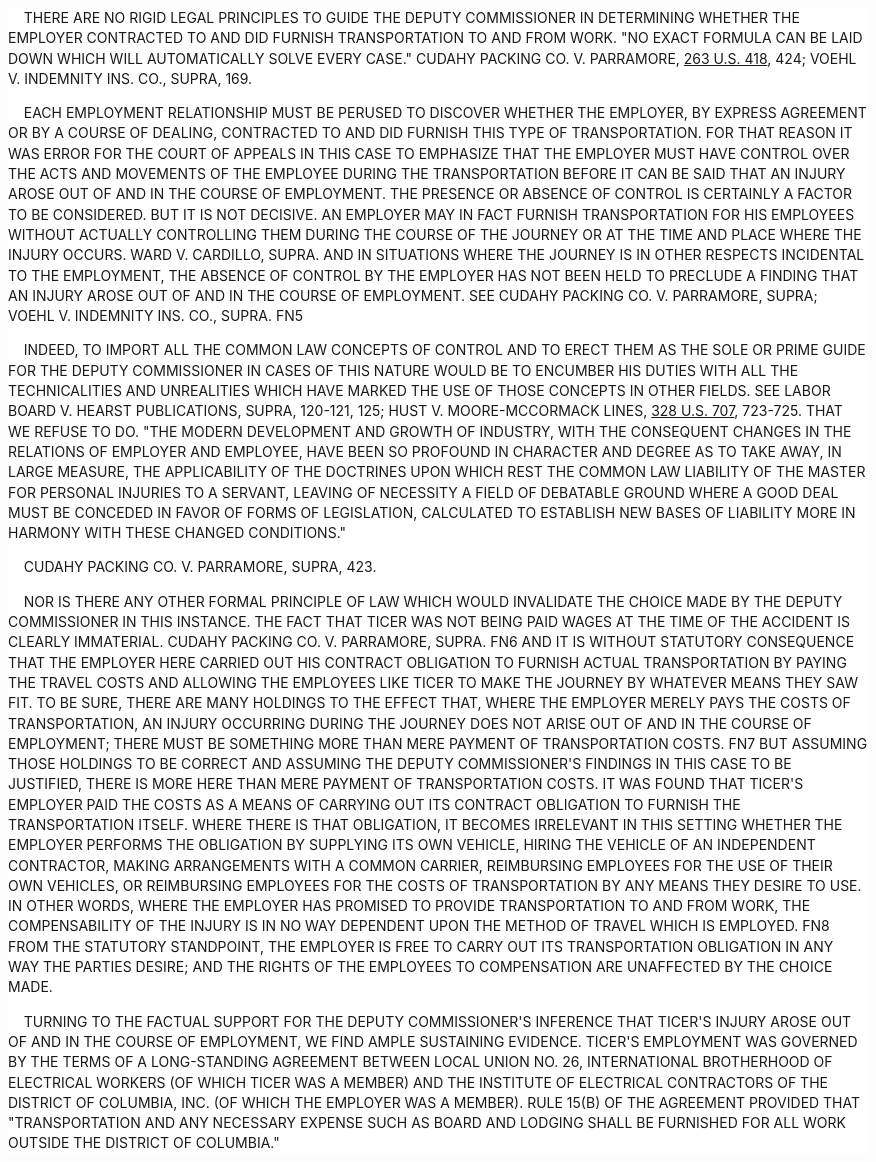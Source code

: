     THERE ARE NO RIGID LEGAL PRINCIPLES TO GUIDE THE DEPUTY COMMISSIONER IN DETERMINING WHETHER THE EMPLOYER CONTRACTED TO AND DID FURNISH TRANSPORTATION TO AND FROM WORK.  "NO EXACT FORMULA CAN BE LAID DOWN WHICH WILL AUTOMATICALLY SOLVE EVERY CASE."  CUDAHY PACKING CO. V. PARRAMORE, [263 U.S. 418][/us/courts/scotus/usReporter/263/418], 424; VOEHL V. INDEMNITY INS. CO., SUPRA, 169.

    EACH EMPLOYMENT RELATIONSHIP MUST BE PERUSED TO DISCOVER WHETHER THE EMPLOYER, BY EXPRESS AGREEMENT OR BY A COURSE OF DEALING, CONTRACTED TO AND DID FURNISH THIS TYPE OF TRANSPORTATION.  FOR THAT REASON IT WAS ERROR FOR THE COURT OF APPEALS IN THIS CASE TO EMPHASIZE THAT THE EMPLOYER MUST HAVE CONTROL OVER THE ACTS AND MOVEMENTS OF THE EMPLOYEE DURING THE TRANSPORTATION BEFORE IT CAN BE SAID THAT AN INJURY AROSE OUT OF AND IN THE COURSE OF EMPLOYMENT.  THE PRESENCE OR ABSENCE OF CONTROL IS CERTAINLY A FACTOR TO BE CONSIDERED.  BUT IT IS NOT DECISIVE.  AN EMPLOYER MAY IN FACT FURNISH TRANSPORTATION FOR HIS EMPLOYEES WITHOUT ACTUALLY CONTROLLING THEM DURING THE COURSE OF THE JOURNEY OR AT THE TIME AND PLACE WHERE THE INJURY OCCURS.  WARD V. CARDILLO, SUPRA.  AND IN SITUATIONS WHERE THE JOURNEY IS IN OTHER RESPECTS INCIDENTAL TO THE EMPLOYMENT, THE ABSENCE OF CONTROL BY THE EMPLOYER HAS NOT BEEN HELD TO PRECLUDE A FINDING THAT AN INJURY AROSE OUT OF AND IN THE COURSE OF EMPLOYMENT.  SEE CUDAHY PACKING CO. V. PARRAMORE, SUPRA; VOEHL V. INDEMNITY INS. CO., SUPRA.  FN5

    INDEED, TO IMPORT ALL THE COMMON LAW CONCEPTS OF CONTROL AND TO ERECT THEM AS THE SOLE OR PRIME GUIDE FOR THE DEPUTY COMMISSIONER IN CASES OF THIS NATURE WOULD BE TO ENCUMBER HIS DUTIES WITH ALL THE TECHNICALITIES AND UNREALITIES WHICH HAVE MARKED THE USE OF THOSE CONCEPTS IN OTHER FIELDS.  SEE LABOR BOARD V. HEARST PUBLICATIONS, SUPRA, 120-121, 125; HUST V. MOORE-MCCORMACK LINES, [328 U.S. 707][/us/courts/scotus/usReporter/328/707], 723-725.  THAT WE REFUSE TO DO.  "THE MODERN DEVELOPMENT AND GROWTH OF INDUSTRY, WITH THE CONSEQUENT CHANGES IN THE RELATIONS OF EMPLOYER AND EMPLOYEE, HAVE BEEN SO PROFOUND IN CHARACTER AND DEGREE AS TO TAKE AWAY, IN LARGE MEASURE, THE APPLICABILITY OF THE DOCTRINES UPON WHICH REST THE COMMON LAW LIABILITY OF THE MASTER FOR PERSONAL INJURIES TO A SERVANT, LEAVING OF NECESSITY A FIELD OF DEBATABLE GROUND WHERE A GOOD DEAL MUST BE CONCEDED IN FAVOR OF FORMS OF LEGISLATION, CALCULATED TO ESTABLISH NEW BASES OF LIABILITY MORE IN HARMONY WITH THESE CHANGED CONDITIONS."

    CUDAHY PACKING CO. V. PARRAMORE, SUPRA, 423.

    NOR IS THERE ANY OTHER FORMAL PRINCIPLE OF LAW WHICH WOULD INVALIDATE THE CHOICE MADE BY THE DEPUTY COMMISSIONER IN THIS INSTANCE.  THE FACT THAT TICER WAS NOT BEING PAID WAGES AT THE TIME OF THE ACCIDENT IS CLEARLY IMMATERIAL.  CUDAHY PACKING CO. V. PARRAMORE, SUPRA.  FN6  AND IT IS WITHOUT STATUTORY CONSEQUENCE THAT THE EMPLOYER HERE CARRIED OUT HIS CONTRACT OBLIGATION TO FURNISH ACTUAL TRANSPORTATION BY PAYING THE TRAVEL COSTS AND ALLOWING THE EMPLOYEES LIKE TICER TO MAKE THE JOURNEY BY WHATEVER MEANS THEY SAW FIT.  TO BE SURE, THERE ARE MANY HOLDINGS TO THE EFFECT THAT, WHERE THE EMPLOYER MERELY PAYS THE COSTS OF TRANSPORTATION, AN INJURY OCCURRING DURING THE JOURNEY DOES NOT ARISE OUT OF AND IN THE COURSE OF EMPLOYMENT; THERE MUST BE SOMETHING MORE THAN MERE PAYMENT OF TRANSPORTATION COSTS.  FN7  BUT ASSUMING THOSE HOLDINGS TO BE CORRECT AND ASSUMING THE DEPUTY COMMISSIONER'S FINDINGS IN THIS CASE TO BE JUSTIFIED, THERE IS MORE HERE THAN MERE PAYMENT OF TRANSPORTATION COSTS.  IT WAS FOUND THAT TICER'S EMPLOYER PAID THE COSTS AS A MEANS OF CARRYING OUT ITS CONTRACT OBLIGATION TO FURNISH THE TRANSPORTATION ITSELF.  WHERE THERE IS THAT OBLIGATION, IT BECOMES IRRELEVANT IN THIS SETTING WHETHER THE EMPLOYER PERFORMS THE OBLIGATION BY SUPPLYING ITS OWN VEHICLE, HIRING THE VEHICLE OF AN INDEPENDENT CONTRACTOR, MAKING ARRANGEMENTS WITH A COMMON CARRIER, REIMBURSING EMPLOYEES FOR THE USE OF THEIR OWN VEHICLES, OR REIMBURSING EMPLOYEES FOR THE COSTS OF TRANSPORTATION BY ANY MEANS THEY DESIRE TO USE.  IN OTHER WORDS, WHERE THE EMPLOYER HAS PROMISED TO PROVIDE TRANSPORTATION TO AND FROM WORK, THE COMPENSABILITY OF THE INJURY IS IN NO WAY DEPENDENT UPON THE METHOD OF TRAVEL WHICH IS EMPLOYED.  FN8  FROM THE STATUTORY STANDPOINT, THE EMPLOYER IS FREE TO CARRY OUT ITS TRANSPORTATION OBLIGATION IN ANY WAY THE PARTIES DESIRE; AND THE RIGHTS OF THE EMPLOYEES TO COMPENSATION ARE UNAFFECTED BY THE CHOICE MADE.

    TURNING TO THE FACTUAL SUPPORT FOR THE DEPUTY COMMISSIONER'S INFERENCE THAT TICER'S INJURY AROSE OUT OF AND IN THE COURSE OF EMPLOYMENT, WE FIND AMPLE SUSTAINING EVIDENCE.  TICER'S EMPLOYMENT WAS GOVERNED BY THE TERMS OF A LONG-STANDING AGREEMENT BETWEEN LOCAL UNION NO. 26, INTERNATIONAL BROTHERHOOD OF ELECTRICAL WORKERS (OF WHICH TICER WAS A MEMBER) AND THE INSTITUTE OF ELECTRICAL CONTRACTORS OF THE DISTRICT OF COLUMBIA, INC. (OF WHICH THE EMPLOYER WAS A MEMBER).  RULE 15(B) OF THE AGREEMENT PROVIDED THAT "TRANSPORTATION AND ANY NECESSARY EXPENSE SUCH AS BOARD AND LODGING SHALL BE FURNISHED FOR ALL WORK OUTSIDE THE DISTRICT OF COLUMBIA."


[/us/courts/scotus/usReporter/330/469]: https://publicdocs.github.io/go/links?ns=uslm-x&ref=%2Fus%2Fcourts%2Fscotus%2FusReporter%2F330%2F469
[/us/courts/scotus/usReporter/329/698]: https://publicdocs.github.io/go/links?ns=uslm-x&ref=%2Fus%2Fcourts%2Fscotus%2FusReporter%2F329%2F698
[/us/courts/scotus/usReporter/288/162]: https://publicdocs.github.io/go/links?ns=uslm-x&ref=%2Fus%2Fcourts%2Fscotus%2FusReporter%2F288%2F162
[/us/courts/scotus/usReporter/317/249]: https://publicdocs.github.io/go/links?ns=uslm-x&ref=%2Fus%2Fcourts%2Fscotus%2FusReporter%2F317%2F249
[/us/courts/scotus/usReporter/286/145]: https://publicdocs.github.io/go/links?ns=uslm-x&ref=%2Fus%2Fcourts%2Fscotus%2FusReporter%2F286%2F145
[/us/courts/scotus/usReporter/294/532]: https://publicdocs.github.io/go/links?ns=uslm-x&ref=%2Fus%2Fcourts%2Fscotus%2FusReporter%2F294%2F532
[/us/courts/scotus/usReporter/296/280]: https://publicdocs.github.io/go/links?ns=uslm-x&ref=%2Fus%2Fcourts%2Fscotus%2FusReporter%2F296%2F280
[/us/courts/scotus/usReporter/309/251]: https://publicdocs.github.io/go/links?ns=uslm-x&ref=%2Fus%2Fcourts%2Fscotus%2FusReporter%2F309%2F251
[/us/courts/scotus/usReporter/314/244]: https://publicdocs.github.io/go/links?ns=uslm-x&ref=%2Fus%2Fcourts%2Fscotus%2FusReporter%2F314%2F244
[/us/courts/scotus/usReporter/321/565]: https://publicdocs.github.io/go/links?ns=uslm-x&ref=%2Fus%2Fcourts%2Fscotus%2FusReporter%2F321%2F565
[/us/courts/scotus/usReporter/326/287]: https://publicdocs.github.io/go/links?ns=uslm-x&ref=%2Fus%2Fcourts%2Fscotus%2FusReporter%2F326%2F287
[/us/courts/scotus/usReporter/322/111]: https://publicdocs.github.io/go/links?ns=uslm-x&ref=%2Fus%2Fcourts%2Fscotus%2FusReporter%2F322%2F111
[/us/courts/scotus/usReporter/323/119]: https://publicdocs.github.io/go/links?ns=uslm-x&ref=%2Fus%2Fcourts%2Fscotus%2FusReporter%2F323%2F119
[/us/courts/scotus/usReporter/329/143]: https://publicdocs.github.io/go/links?ns=uslm-x&ref=%2Fus%2Fcourts%2Fscotus%2FusReporter%2F329%2F143
[/us/courts/scotus/usReporter/263/418]: https://publicdocs.github.io/go/links?ns=uslm-x&ref=%2Fus%2Fcourts%2Fscotus%2FusReporter%2F263%2F418
[/us/courts/scotus/usReporter/328/707]: https://publicdocs.github.io/go/links?ns=uslm-x&ref=%2Fus%2Fcourts%2Fscotus%2FusReporter%2F328%2F707
[/us/stat/45/600]: https://publicdocs.github.io/go/links?ns=uslm&ref=%2Fus%2Fstat%2F45%2F600
[/us/stat/44/1424]: https://publicdocs.github.io/go/links?ns=uslm&ref=%2Fus%2Fstat%2F44%2F1424
[/us/usc/t33/s901]: https://publicdocs.github.io/go/links?ns=uslm&ref=%2Fus%2Fusc%2Ft33%2Fs901